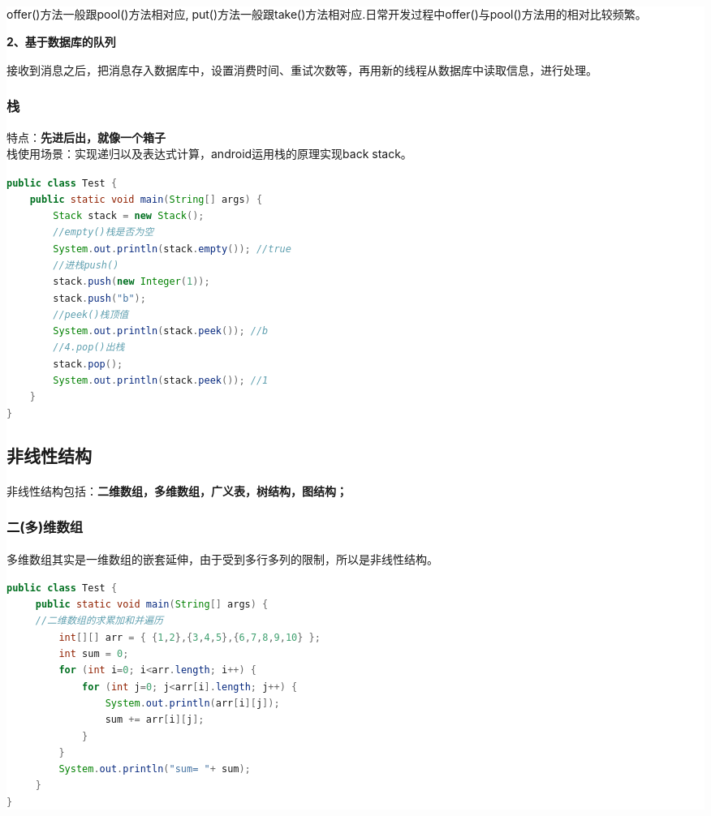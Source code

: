 offer()方法一般跟pool()方法相对应, put()方法一般跟take()方法相对应.日常开发过程中offer()与pool()方法用的相对比较频繁。

**2、基于数据库的队列**  

接收到消息之后，把消息存入数据库中，设置消费时间、重试次数等，再用新的线程从数据库中读取信息，进行处理。

### 栈

特点：**先进后出，就像一个箱子**  
栈使用场景：实现递归以及表达式计算，android运用栈的原理实现back stack。  

```java
public class Test {
    public static void main(String[] args) {
        Stack stack = new Stack();
        //empty()栈是否为空
        System.out.println(stack.empty()); //true
        //进栈push()
        stack.push(new Integer(1));
        stack.push("b");
        //peek()栈顶值
        System.out.println(stack.peek()); //b
        //4.pop()出栈
        stack.pop();
        System.out.println(stack.peek()); //1
    }
}
```

## 非线性结构

非线性结构包括：**二维数组，多维数组，广义表，树结构，图结构；**

### 二(多)维数组

多维数组其实是一维数组的嵌套延伸，由于受到多行多列的限制，所以是非线性结构。

```java
public class Test {
     public static void main(String[] args) {
     //二维数组的求累加和并遍历
         int[][] arr = { {1,2},{3,4,5},{6,7,8,9,10} };
         int sum = 0;
         for (int i=0; i<arr.length; i++) {
             for (int j=0; j<arr[i].length; j++) {
                 System.out.println(arr[i][j]);
                 sum += arr[i][j];
             }
         }
         System.out.println("sum= "+ sum);
     }
}
```
